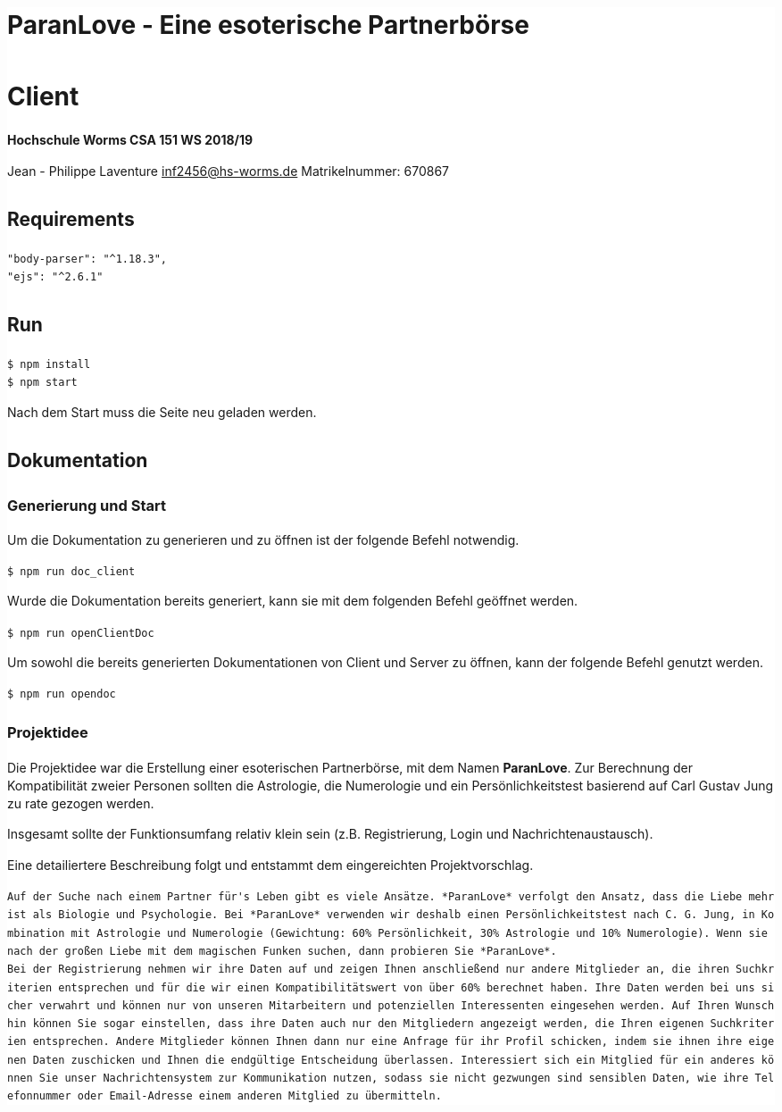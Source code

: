 # ParanLove - Eine esoterische Partnerbörse
# Client
**Hochschule Worms CSA 151 WS 2018/19**

Jean - Philippe Laventure
inf2456@hs-worms.de
Matrikelnummer: 670867

## Requirements
    "body-parser": "^1.18.3",
    "ejs": "^2.6.1"

## Run
    $ npm install
    $ npm start

Nach dem Start muss die Seite neu geladen werden.

## Dokumentation

### Generierung und Start

Um die Dokumentation zu generieren und zu öffnen ist der folgende Befehl notwendig.

    $ npm run doc_client

Wurde die Dokumentation bereits generiert, kann sie mit dem folgenden Befehl geöffnet werden.

    $ npm run openClientDoc

Um sowohl die bereits generierten Dokumentationen von Client und Server zu öffnen, kann der folgende Befehl genutzt werden.

    $ npm run opendoc

### Projektidee

Die Projektidee war die Erstellung einer esoterischen Partnerbörse, mit dem Namen **ParanLove**. Zur Berechnung der Kompatibilität zweier Personen sollten die Astrologie, die Numerologie und ein Persönlichkeitstest basierend auf Carl Gustav Jung zu rate gezogen werden.

Insgesamt sollte der Funktionsumfang relativ klein sein (z.B. Registrierung, Login und Nachrichtenaustausch).

Eine detailiertere Beschreibung folgt und entstammt dem eingereichten Projektvorschlag.

    Auf der Suche nach einem Partner für's Leben gibt es viele Ansätze. *ParanLove* verfolgt den Ansatz, dass die Liebe mehr ist als Biologie und Psychologie. Bei *ParanLove* verwenden wir deshalb einen Persönlichkeitstest nach C. G. Jung, in Kombination mit Astrologie und Numerologie (Gewichtung: 60% Persönlichkeit, 30% Astrologie und 10% Numerologie). Wenn sie nach der großen Liebe mit dem magischen Funken suchen, dann probieren Sie *ParanLove*.
    Bei der Registrierung nehmen wir ihre Daten auf und zeigen Ihnen anschließend nur andere Mitglieder an, die ihren Suchkriterien entsprechen und für die wir einen Kompatibilitätswert von über 60% berechnet haben. Ihre Daten werden bei uns sicher verwahrt und können nur von unseren Mitarbeitern und potenziellen Interessenten eingesehen werden. Auf Ihren Wunsch hin können Sie sogar einstellen, dass ihre Daten auch nur den Mitgliedern angezeigt werden, die Ihren eigenen Suchkriterien entsprechen. Andere Mitglieder können Ihnen dann nur eine Anfrage für ihr Profil schicken, indem sie ihnen ihre eigenen Daten zuschicken und Ihnen die endgültige Entscheidung überlassen. Interessiert sich ein Mitglied für ein anderes können Sie unser Nachrichtensystem zur Kommunikation nutzen, sodass sie nicht gezwungen sind sensiblen Daten, wie ihre Telefonnummer oder Email-Adresse einem anderen Mitglied zu übermitteln.
